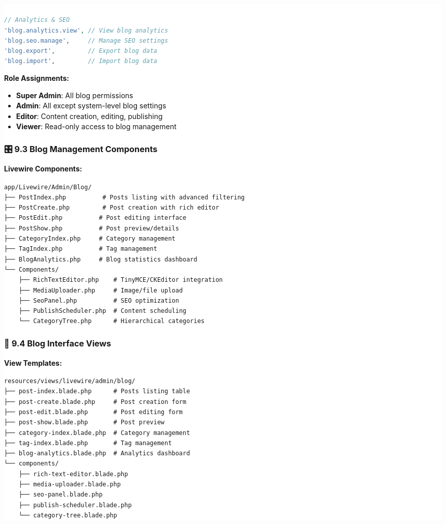 ```php

// Analytics & SEO
'blog.analytics.view', // View blog analytics
'blog.seo.manage',     // Manage SEO settings
'blog.export',         // Export blog data
'blog.import',         // Import blog data
```

**Role Assignments:**
- **Super Admin**: All blog permissions
- **Admin**: All except system-level blog settings
- **Editor**: Content creation, editing, publishing
- **Viewer**: Read-only access to blog management

### 🎛️ **9.3 Blog Management Components**

**Livewire Components:**
```
app/Livewire/Admin/Blog/
├── PostIndex.php          # Posts listing with advanced filtering
├── PostCreate.php         # Post creation with rich editor
├── PostEdit.php          # Post editing interface
├── PostShow.php          # Post preview/details
├── CategoryIndex.php     # Category management
├── TagIndex.php          # Tag management  
├── BlogAnalytics.php     # Blog statistics dashboard
└── Components/
    ├── RichTextEditor.php    # TinyMCE/CKEditor integration
    ├── MediaUploader.php     # Image/file upload
    ├── SeoPanel.php          # SEO optimization
    ├── PublishScheduler.php  # Content scheduling
    └── CategoryTree.php      # Hierarchical categories
```

### 🎨 **9.4 Blog Interface Views**

**View Templates:**
```
resources/views/livewire/admin/blog/
├── post-index.blade.php      # Posts listing table
├── post-create.blade.php     # Post creation form
├── post-edit.blade.php       # Post editing form
├── post-show.blade.php       # Post preview
├── category-index.blade.php  # Category management
├── tag-index.blade.php       # Tag management
├── blog-analytics.blade.php  # Analytics dashboard
└── components/
    ├── rich-text-editor.blade.php
    ├── media-uploader.blade.php
    ├── seo-panel.blade.php
    ├── publish-scheduler.blade.php
    └── category-tree.blade.php
```
